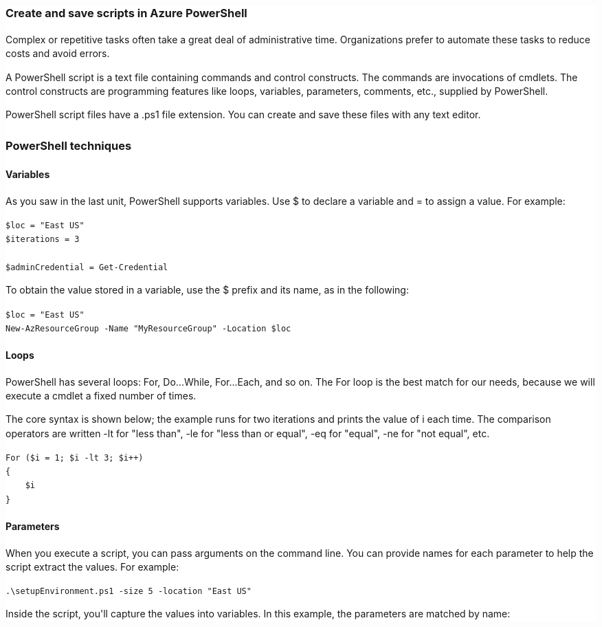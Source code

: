 ### Create and save scripts in Azure PowerShell

Complex or repetitive tasks often take a great deal of administrative time. Organizations prefer to automate these tasks to reduce costs and avoid errors.

A PowerShell script is a text file containing commands and control constructs. The commands are invocations of cmdlets. The control constructs are programming features like loops, variables, parameters, comments, etc., supplied by PowerShell.

PowerShell script files have a .ps1 file extension. You can create and save these files with any text editor.

### PowerShell techniques

#### **Variables**
As you saw in the last unit, PowerShell supports variables. Use $ to declare a variable and = to assign a value. For example:

```
$loc = "East US"
$iterations = 3

$adminCredential = Get-Credential
```

To obtain the value stored in a variable, use the $ prefix and its name, as in the following:

```
$loc = "East US"
New-AzResourceGroup -Name "MyResourceGroup" -Location $loc
```
#### **Loops**

PowerShell has several loops: For, Do...While, For...Each, and so on. The For loop is the best match for our needs, because we will execute a cmdlet a fixed number of times.

The core syntax is shown below; the example runs for two iterations and prints the value of i each time. The comparison operators are written -lt for "less than", -le for "less than or equal", -eq for "equal", -ne for "not equal", etc.

```
For ($i = 1; $i -lt 3; $i++)
{
    $i
}
```
#### **Parameters**

When you execute a script, you can pass arguments on the command line. You can provide names for each parameter to help the script extract the values. For example:

```
.\setupEnvironment.ps1 -size 5 -location "East US"
```

Inside the script, you'll capture the values into variables. In this example, the parameters are matched by name:
